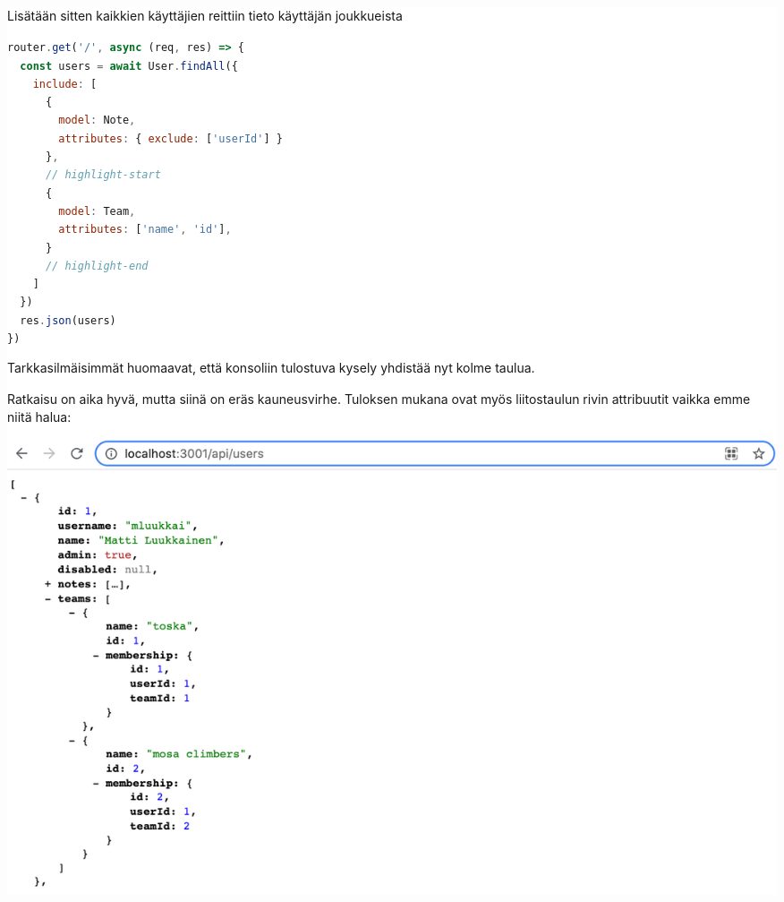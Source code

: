 Lisätään sitten kaikkien käyttäjien reittiin tieto käyttäjän joukkueista

```js
router.get('/', async (req, res) => {
  const users = await User.findAll({ 
    include: [
      {
        model: Note,
        attributes: { exclude: ['userId'] } 
      }, 
      // highlight-start
      {
        model: Team,
        attributes: ['name', 'id'],
      }
      // highlight-end
    ]
  })
  res.json(users)
})
```

Tarkkasilmäisimmät huomaavat, että konsoliin tulostuva kysely yhdistää nyt kolme taulua. 

Ratkaisu on aika hyvä, mutta siinä on eräs kauneusvirhe. Tuloksen mukana ovat myös liitostaulun rivin attribuutit vaikka emme niitä halua:

![](../../images/13/3.png)
